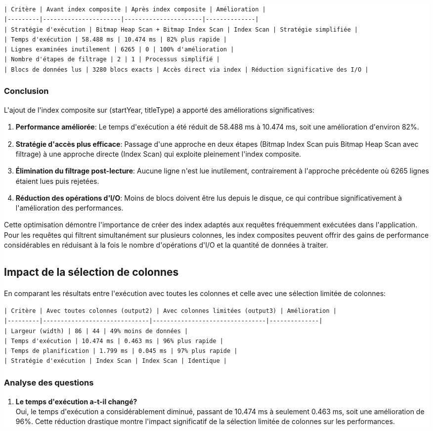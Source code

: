 ```
| Critère | Avant index composite | Après index composite | Amélioration |
|---------|----------------------|----------------------|--------------|
| Stratégie d'exécution | Bitmap Heap Scan + Bitmap Index Scan | Index Scan | Stratégie simplifiée |
| Temps d'exécution | 58.488 ms | 10.474 ms | 82% plus rapide |
| Lignes examinées inutilement | 6265 | 0 | 100% d'amélioration |
| Nombre d'étapes de filtrage | 2 | 1 | Processus simplifié |
| Blocs de données lus | 3280 blocs exacts | Accès direct via index | Réduction significative des I/O |
```

### Conclusion

L'ajout de l'index composite sur (startYear, titleType) a apporté des améliorations significatives:

1. **Performance améliorée**: Le temps d'exécution a été réduit de 58.488 ms à 10.474 ms, soit une amélioration d'environ 82%.

2. **Stratégie d'accès plus efficace**: Passage d'une approche en deux étapes (Bitmap Index Scan puis Bitmap Heap Scan avec filtrage) à une approche directe (Index Scan) qui exploite pleinement l'index composite.

3. **Élimination du filtrage post-lecture**: Aucune ligne n'est lue inutilement, contrairement à l'approche précédente où 6265 lignes étaient lues puis rejetées.

4. **Réduction des opérations d'I/O**: Moins de blocs doivent être lus depuis le disque, ce qui contribue significativement à l'amélioration des performances.

Cette optimisation démontre l'importance de créer des index adaptés aux requêtes fréquemment exécutées dans l'application. Pour les requêtes qui filtrent simultanément sur plusieurs colonnes, les index composites peuvent offrir des gains de performance considérables en réduisant à la fois le nombre d'opérations d'I/O et la quantité de données à traiter.


## Impact de la sélection de colonnes

En comparant les résultats entre l'exécution avec toutes les colonnes et celle avec une sélection limitée de colonnes:

```
| Critère | Avec toutes colonnes (output2) | Avec colonnes limitées (output3) | Amélioration |
|---------|------------------------------|--------------------------------|--------------|
| Largeur (width) | 86 | 44 | 49% moins de données |
| Temps d'exécution | 10.474 ms | 0.463 ms | 96% plus rapide |
| Temps de planification | 1.799 ms | 0.045 ms | 97% plus rapide |
| Stratégie d'exécution | Index Scan | Index Scan | Identique |
```

### Analyse des questions

1. **Le temps d'exécution a-t-il changé?**  
   Oui, le temps d'exécution a considérablement diminué, passant de 10.474 ms à seulement 0.463 ms, soit une amélioration de 96%. Cette réduction drastique montre l'impact significatif de la sélection limitée de colonnes sur les performances.
